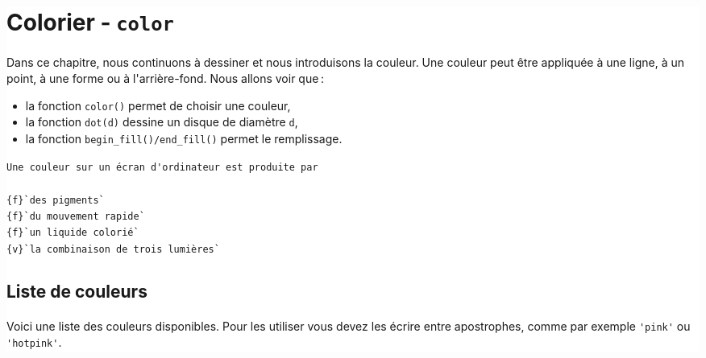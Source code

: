 # Colorier - `color`

Dans ce chapitre, nous continuons à dessiner et nous introduisons la couleur.
Une couleur peut être appliquée à une ligne, à un point, à une forme ou à l'arrière-fond. Nous allons voir que :

- la fonction `color()` permet de choisir une couleur,
- la fonction `dot(d)` dessine un disque de diamètre `d`,
- la fonction `begin_fill()/end_fill()` permet le remplissage.

```{question}
Une couleur sur un écran d'ordinateur est produite par

{f}`des pigments`  
{f}`du mouvement rapide`  
{f}`un liquide colorié`  
{v}`la combinaison de trois lumières`
```

## Liste de couleurs

Voici une liste des couleurs disponibles. Pour les utiliser vous devez les écrire entre apostrophes, comme par exemple `'pink'` ou `'hotpink'`.
